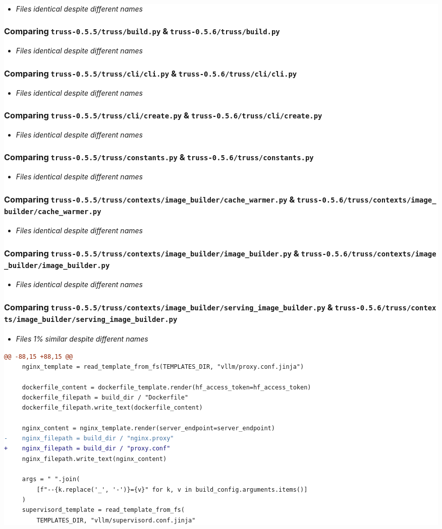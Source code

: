  * *Files identical despite different names*

### Comparing `truss-0.5.5/truss/build.py` & `truss-0.5.6/truss/build.py`

 * *Files identical despite different names*

### Comparing `truss-0.5.5/truss/cli/cli.py` & `truss-0.5.6/truss/cli/cli.py`

 * *Files identical despite different names*

### Comparing `truss-0.5.5/truss/cli/create.py` & `truss-0.5.6/truss/cli/create.py`

 * *Files identical despite different names*

### Comparing `truss-0.5.5/truss/constants.py` & `truss-0.5.6/truss/constants.py`

 * *Files identical despite different names*

### Comparing `truss-0.5.5/truss/contexts/image_builder/cache_warmer.py` & `truss-0.5.6/truss/contexts/image_builder/cache_warmer.py`

 * *Files identical despite different names*

### Comparing `truss-0.5.5/truss/contexts/image_builder/image_builder.py` & `truss-0.5.6/truss/contexts/image_builder/image_builder.py`

 * *Files identical despite different names*

### Comparing `truss-0.5.5/truss/contexts/image_builder/serving_image_builder.py` & `truss-0.5.6/truss/contexts/image_builder/serving_image_builder.py`

 * *Files 1% similar despite different names*

```diff
@@ -88,15 +88,15 @@
     nginx_template = read_template_from_fs(TEMPLATES_DIR, "vllm/proxy.conf.jinja")
 
     dockerfile_content = dockerfile_template.render(hf_access_token=hf_access_token)
     dockerfile_filepath = build_dir / "Dockerfile"
     dockerfile_filepath.write_text(dockerfile_content)
 
     nginx_content = nginx_template.render(server_endpoint=server_endpoint)
-    nginx_filepath = build_dir / "nginx.proxy"
+    nginx_filepath = build_dir / "proxy.conf"
     nginx_filepath.write_text(nginx_content)
 
     args = " ".join(
         [f"--{k.replace('_', '-')}={v}" for k, v in build_config.arguments.items()]
     )
     supervisord_template = read_template_from_fs(
         TEMPLATES_DIR, "vllm/supervisord.conf.jinja"
```
